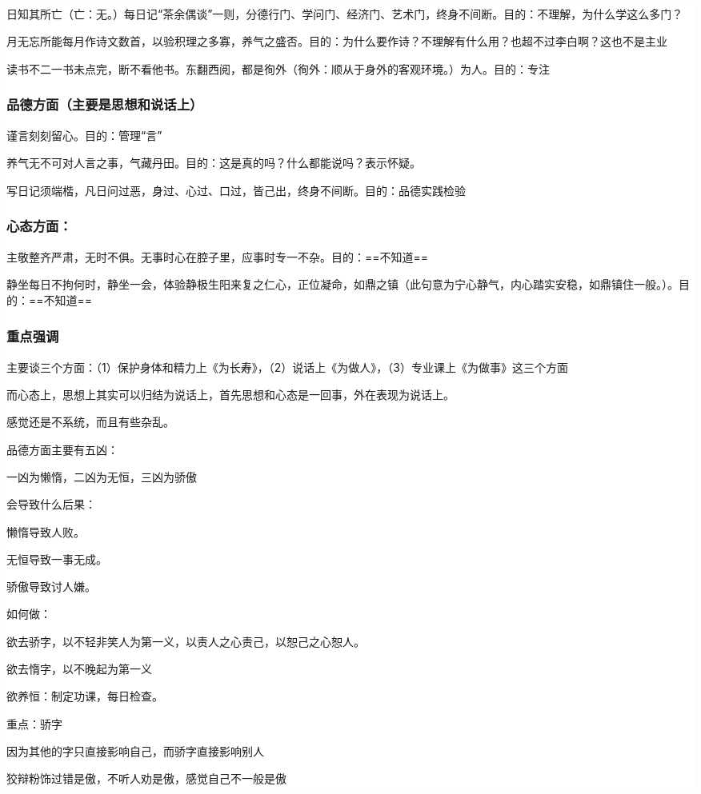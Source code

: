 日知其所亡（亡：无。）每日记“茶余偶谈”一则，分德行门、学问门、经济门、艺术门，终身不间断。目的：不理解，为什么学这么多门？

月无忘所能每月作诗文数首，以验积理之多寡，养气之盛否。目的：为什么要作诗？不理解有什么用？也超不过李白啊？这也不是主业

读书不二一书未点完，断不看他书。东翻西阅，都是徇外（徇外：顺从于身外的客观环境。）为人。目的：专注



### 品德方面（主要是思想和说话上）

谨言刻刻留心。目的：管理“言”

养气无不可对人言之事，气藏丹田。目的：这是真的吗？什么都能说吗？表示怀疑。

写日记须端楷，凡日问过恶，身过、心过、口过，皆己出，终身不间断。目的：品德实践检验



### 心态方面：

主敬整齐严肃，无时不俱。无事时心在腔子里，应事时专一不杂。目的：==不知道==

静坐每日不拘何时，静坐一会，体验静极生阳来复之仁心，正位凝命，如鼎之镇（此句意为宁心静气，内心踏实安稳，如鼎镇住一般。）。目的：==不知道==



### 重点强调

主要谈三个方面：（1）保护身体和精力上《为长寿》，（2）说话上《为做人》，（3）专业课上《为做事》这三个方面

而心态上，思想上其实可以归结为说话上，首先思想和心态是一回事，外在表现为说话上。

感觉还是不系统，而且有些杂乱。



品德方面主要有五凶：

一凶为懒惰，二凶为无恒，三凶为骄傲



会导致什么后果：

懒惰导致人败。

无恒导致一事无成。

骄傲导致讨人嫌。



如何做：

欲去骄字，以不轻非笑人为第一义，以责人之心责己，以恕己之心恕人。

欲去惰字，以不晚起为第一义

欲养恒：制定功课，每日检查。



重点：骄字

因为其他的字只直接影响自己，而骄字直接影响别人

狡辩粉饰过错是傲，不听人劝是傲，感觉自己不一般是傲
